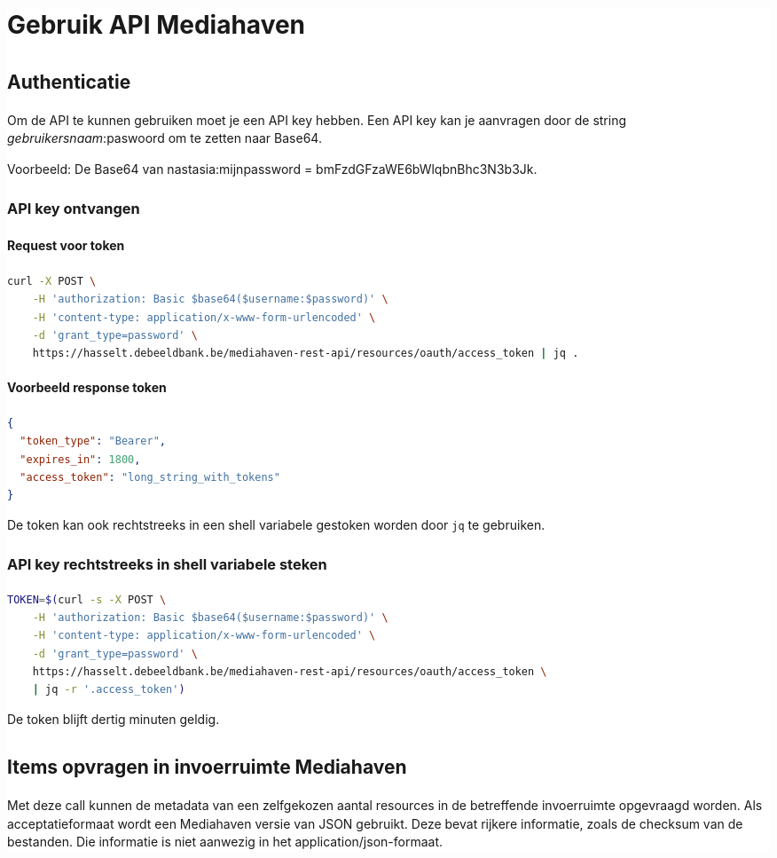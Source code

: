 # Gebruik API Mediahaven

## Authenticatie

Om de API te kunnen gebruiken moet je een API key hebben. Een API key kan je aanvragen door de string $gebruikersnaam:$paswoord om te zetten naar Base64.

Voorbeeld: De Base64 van nastasia:mijnpassword = bmFzdGFzaWE6bWlqbnBhc3N3b3Jk.

### API key ontvangen

#### Request voor token

```bash
curl -X POST \
    -H 'authorization: Basic $base64($username:$password)' \
    -H 'content-type: application/x-www-form-urlencoded' \
    -d 'grant_type=password' \
    https://hasselt.debeeldbank.be/mediahaven-rest-api/resources/oauth/access_token | jq .
```

#### Voorbeeld response token

```json
{
  "token_type": "Bearer",
  "expires_in": 1800,
  "access_token": "long_string_with_tokens"
}
```

De token kan ook rechtstreeks in een shell variabele gestoken worden door `jq` te gebruiken.

### API key rechtstreeks in shell variabele steken

```bash
TOKEN=$(curl -s -X POST \
    -H 'authorization: Basic $base64($username:$password)' \
    -H 'content-type: application/x-www-form-urlencoded' \
    -d 'grant_type=password' \
    https://hasselt.debeeldbank.be/mediahaven-rest-api/resources/oauth/access_token \
    | jq -r '.access_token')
```

De token blijft dertig minuten geldig.

## Items opvragen in invoerruimte Mediahaven

Met deze call kunnen de metadata van een zelfgekozen aantal resources in de betreffende invoerruimte opgevraagd worden. Als acceptatieformaat wordt een Mediahaven versie van JSON gebruikt. Deze bevat rijkere informatie, zoals de checksum van de bestanden. Die informatie is niet aanwezig in het application/json-formaat.
